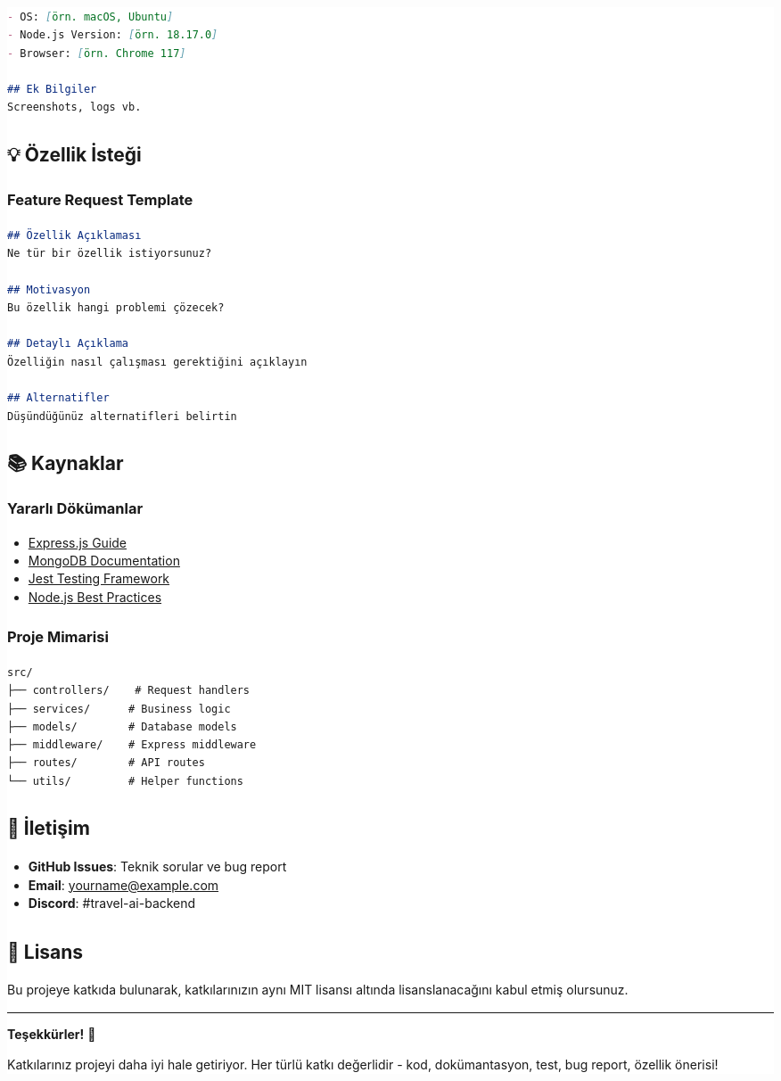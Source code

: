 ```markdown
- OS: [örn. macOS, Ubuntu]
- Node.js Version: [örn. 18.17.0]
- Browser: [örn. Chrome 117]

## Ek Bilgiler
Screenshots, logs vb.
```

## 💡 Özellik İsteği

### Feature Request Template

```markdown
## Özellik Açıklaması
Ne tür bir özellik istiyorsunuz?

## Motivasyon
Bu özellik hangi problemi çözecek?

## Detaylı Açıklama
Özelliğin nasıl çalışması gerektiğini açıklayın

## Alternatifler
Düşündüğünüz alternatifleri belirtin
```

## 📚 Kaynaklar

### Yararlı Dökümanlar

- [Express.js Guide](https://expressjs.com/en/guide/routing.html)
- [MongoDB Documentation](https://docs.mongodb.com/)
- [Jest Testing Framework](https://jestjs.io/docs/getting-started)
- [Node.js Best Practices](https://github.com/goldbergyoni/nodebestpractices)

### Proje Mimarisi

```
src/
├── controllers/    # Request handlers
├── services/      # Business logic
├── models/        # Database models
├── middleware/    # Express middleware
├── routes/        # API routes
└── utils/         # Helper functions
```

## 💬 İletişim

- **GitHub Issues**: Teknik sorular ve bug report
- **Email**: yourname@example.com
- **Discord**: #travel-ai-backend

## 📄 Lisans

Bu projeye katkıda bulunarak, katkılarınızın aynı MIT lisansı altında lisanslanacağını kabul etmiş olursunuz.

---

**Teşekkürler!** 🙏

Katkılarınız projeyi daha iyi hale getiriyor. Her türlü katkı değerlidir - kod, dokümantasyon, test, bug report, özellik önerisi!